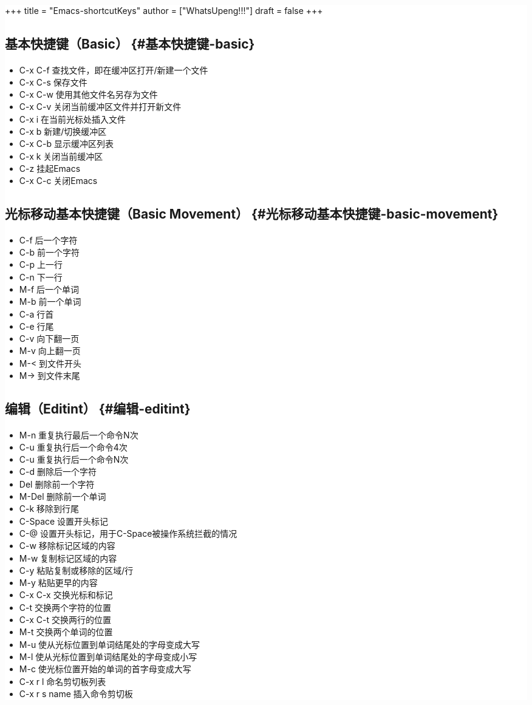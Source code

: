 +++
title = "Emacs-shortcutKeys"
author = ["WhatsUpeng!!!"]
draft = false
+++

## 基本快捷键（Basic） {#基本快捷键-basic}

-   C-x C-f 查找文件，即在缓冲区打开/新建一个文件
-   C-x C-s 保存文件
-   C-x C-w 使用其他文件名另存为文件
-   C-x C-v 关闭当前缓冲区文件并打开新文件
-   C-x i 在当前光标处插入文件
-   C-x b 新建/切换缓冲区
-   C-x C-b 显示缓冲区列表
-   C-x k 关闭当前缓冲区
-   C-z 挂起Emacs
-   C-x C-c 关闭Emacs


## 光标移动基本快捷键（Basic Movement） {#光标移动基本快捷键-basic-movement}

-   C-f 后一个字符
-   C-b 前一个字符
-   C-p 上一行
-   C-n 下一行
-   M-f 后一个单词
-   M-b 前一个单词
-   C-a 行首
-   C-e 行尾
-   C-v 向下翻一页
-   M-v 向上翻一页
-   M-&lt; 到文件开头
-   M-&gt; 到文件末尾


## 编辑（Editint） {#编辑-editint}

-   M-n 重复执行最后一个命令N次
-   C-u 重复执行后一个命令4次
-   C-u 重复执行后一个命令N次
-   C-d 删除后一个字符
-   Del 删除前一个字符
-   M-Del 删除前一个单词
-   C-k 移除到行尾
-   C-Space 设置开头标记
-   C-@ 设置开头标记，用于C-Space被操作系统拦截的情况
-   C-w 移除标记区域的内容
-   M-w 复制标记区域的内容
-   C-y 粘贴复制或移除的区域/行
-   M-y 粘贴更早的内容
-   C-x C-x 交换光标和标记
-   C-t 交换两个字符的位置
-   C-x C-t 交换两行的位置
-   M-t 交换两个单词的位置
-   M-u 使从光标位置到单词结尾处的字母变成大写
-   M-l 使从光标位置到单词结尾处的字母变成小写
-   M-c 使光标位置开始的单词的首字母变成大写
-   C-x r l 命名剪切板列表
-   C-x r s name 插入命令剪切板
